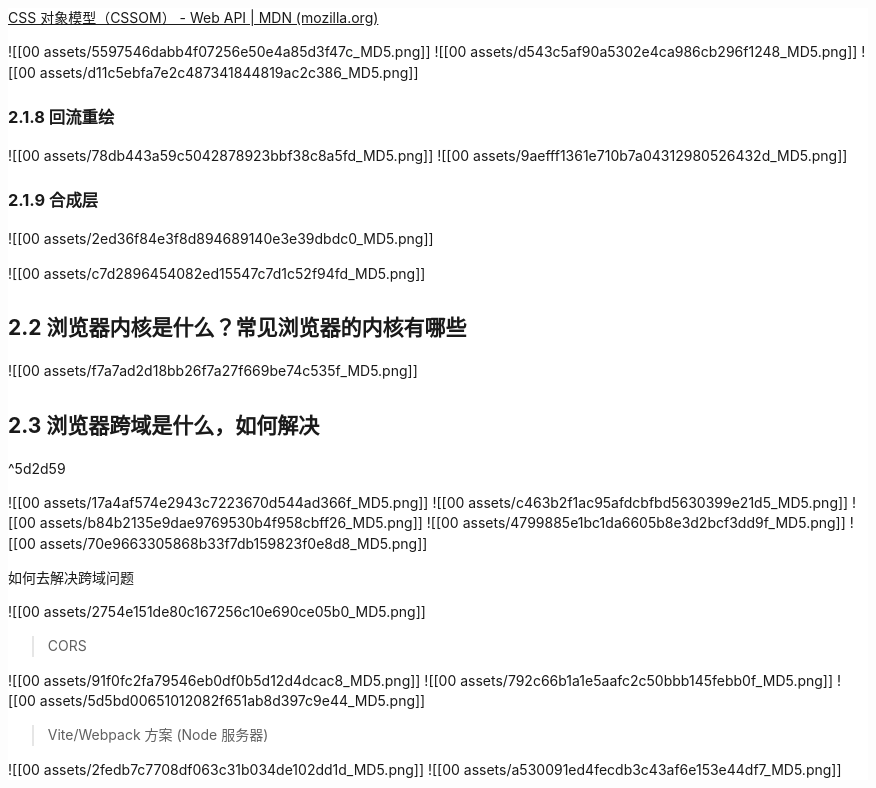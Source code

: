 [CSS 对象模型（CSSOM） - Web API | MDN (mozilla.org)](https://developer.mozilla.org/zh-CN/docs/Web/API/CSS_Object_Model)

![[00 assets/5597546dabb4f07256e50e4a85d3f47c_MD5.png]]
![[00 assets/d543c5af90a5302e4ca986cb296f1248_MD5.png]]
![[00 assets/d11c5ebfa7e2c487341844819ac2c386_MD5.png]]

### 2.1.8 回流重绘

![[00 assets/78db443a59c5042878923bbf38c8a5fd_MD5.png]]
![[00 assets/9aefff1361e710b7a04312980526432d_MD5.png]]

### 2.1.9 合成层

![[00 assets/2ed36f84e3f8d894689140e3e39dbdc0_MD5.png]]

![[00 assets/c7d2896454082ed15547c7d1c52f94fd_MD5.png]]

## 2.2 浏览器内核是什么？常见浏览器的内核有哪些

![[00 assets/f7a7ad2d18bb26f7a27f669be74c535f_MD5.png]]

## 2.3 浏览器跨域是什么，如何解决

^5d2d59

![[00 assets/17a4af574e2943c7223670d544ad366f_MD5.png]]
![[00 assets/c463b2f1ac95afdcbfbd5630399e21d5_MD5.png]]
![[00 assets/b84b2135e9dae9769530b4f958cbff26_MD5.png]]
![[00 assets/4799885e1bc1da6605b8e3d2bcf3dd9f_MD5.png]]
![[00 assets/70e9663305868b33f7db159823f0e8d8_MD5.png]]

如何去解决跨域问题

![[00 assets/2754e151de80c167256c10e690ce05b0_MD5.png]]

> CORS

![[00 assets/91f0fc2fa79546eb0df0b5d12d4dcac8_MD5.png]]
![[00 assets/792c66b1a1e5aafc2c50bbb145febb0f_MD5.png]]
![[00 assets/5d5bd00651012082f651ab8d397c9e44_MD5.png]]

> Vite/Webpack 方案 (Node 服务器)

![[00 assets/2fedb7c7708df063c31b034de102dd1d_MD5.png]]
![[00 assets/a530091ed4fecdb3c43af6e153e44df7_MD5.png]]
